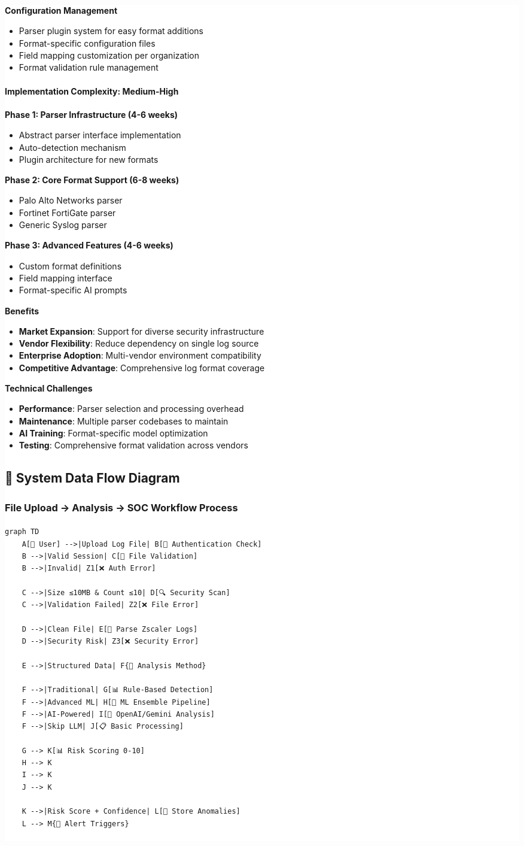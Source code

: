 **Configuration Management**
- Parser plugin system for easy format additions
- Format-specific configuration files
- Field mapping customization per organization
- Format validation rule management

#### Implementation Complexity: **Medium-High**

**Phase 1: Parser Infrastructure (4-6 weeks)**
- Abstract parser interface implementation
- Auto-detection mechanism
- Plugin architecture for new formats

**Phase 2: Core Format Support (6-8 weeks)**
- Palo Alto Networks parser
- Fortinet FortiGate parser
- Generic Syslog parser

**Phase 3: Advanced Features (4-6 weeks)**
- Custom format definitions
- Field mapping interface
- Format-specific AI prompts

**Benefits**
- **Market Expansion**: Support for diverse security infrastructure
- **Vendor Flexibility**: Reduce dependency on single log source
- **Enterprise Adoption**: Multi-vendor environment compatibility
- **Competitive Advantage**: Comprehensive log format coverage

**Technical Challenges**
- **Performance**: Parser selection and processing overhead
- **Maintenance**: Multiple parser codebases to maintain
- **AI Training**: Format-specific model optimization
- **Testing**: Comprehensive format validation across vendors

## 🔄 System Data Flow Diagram

### File Upload → Analysis → SOC Workflow Process

```mermaid
graph TD
    A[👤 User] -->|Upload Log File| B[🔐 Authentication Check]
    B -->|Valid Session| C[📏 File Validation]
    B -->|Invalid| Z1[❌ Auth Error]
    
    C -->|Size ≤10MB & Count ≤10| D[🔍 Security Scan]
    C -->|Validation Failed| Z2[❌ File Error]
    
    D -->|Clean File| E[📝 Parse Zscaler Logs]
    D -->|Security Risk| Z3[❌ Security Error]
    
    E -->|Structured Data| F{🧠 Analysis Method}
    
    F -->|Traditional| G[📊 Rule-Based Detection]
    F -->|Advanced ML| H[🤖 ML Ensemble Pipeline]
    F -->|AI-Powered| I[🎯 OpenAI/Gemini Analysis]
    F -->|Skip LLM| J[📋 Basic Processing]
    
    G --> K[📊 Risk Scoring 0-10]
    H --> K
    I --> K
    J --> K
    
    K -->|Risk Score + Confidence| L[💾 Store Anomalies]
    L --> M{🚨 Alert Triggers}
    
```